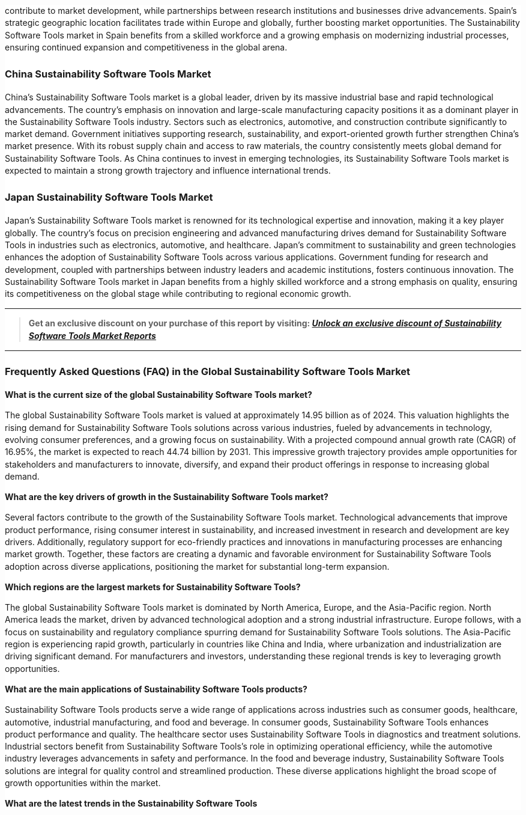 contribute to market development, while partnerships between research institutions and businesses drive advancements. Spain&rsquo;s strategic geographic location facilitates trade within Europe and globally, further boosting market opportunities. The Sustainability Software Tools market in Spain benefits from a skilled workforce and a growing emphasis on modernizing industrial processes, ensuring continued expansion and competitiveness in the global arena.</p><h3>China Sustainability Software Tools Market</h3><p>China&rsquo;s Sustainability Software Tools market is a global leader, driven by its massive industrial base and rapid technological advancements. The country&rsquo;s emphasis on innovation and large-scale manufacturing capacity positions it as a dominant player in the Sustainability Software Tools industry. Sectors such as electronics, automotive, and construction contribute significantly to market demand. Government initiatives supporting research, sustainability, and export-oriented growth further strengthen China&rsquo;s market presence. With its robust supply chain and access to raw materials, the country consistently meets global demand for Sustainability Software Tools. As China continues to invest in emerging technologies, its Sustainability Software Tools market is expected to maintain a strong growth trajectory and influence international trends.</p><h3>Japan Sustainability Software Tools Market</h3><p>Japan&rsquo;s Sustainability Software Tools market is renowned for its technological expertise and innovation, making it a key player globally. The country&rsquo;s focus on precision engineering and advanced manufacturing drives demand for Sustainability Software Tools in industries such as electronics, automotive, and healthcare. Japan&rsquo;s commitment to sustainability and green technologies enhances the adoption of Sustainability Software Tools across various applications. Government funding for research and development, coupled with partnerships between industry leaders and academic institutions, fosters continuous innovation. The Sustainability Software Tools market in Japan benefits from a highly skilled workforce and a strong emphasis on quality, ensuring its competitiveness on the global stage while contributing to regional economic growth.</p><hr /><blockquote><p><strong>Get an exclusive discount on your purchase of this report by visiting: <em><a href="://marketresearchpulse.com/ask-for-discount/84766?utm_source=Github&amp;utm_medium=0112">Unlock an exclusive discount of Sustainability Software Tools Market Reports</a></em>&nbsp;</strong></p></blockquote><hr /><h3>Frequently Asked Questions (FAQ) in the Global Sustainability Software Tools Market</h3><p><strong>What is the current size of the global Sustainability Software Tools market?</strong></p><p>The global Sustainability Software Tools market is valued at approximately 14.95 billion as of 2024. This valuation highlights the rising demand for Sustainability Software Tools solutions across various industries, fueled by advancements in technology, evolving consumer preferences, and a growing focus on sustainability. With a projected compound annual growth rate (CAGR) of 16.95%, the market is expected to reach 44.74 billion by 2031. This impressive growth trajectory provides ample opportunities for stakeholders and manufacturers to innovate, diversify, and expand their product offerings in response to increasing global demand.</p><p><strong>What are the key drivers of growth in the Sustainability Software Tools market?</strong></p><p>Several factors contribute to the growth of the Sustainability Software Tools market. Technological advancements that improve product performance, rising consumer interest in sustainability, and increased investment in research and development are key drivers. Additionally, regulatory support for eco-friendly practices and innovations in manufacturing processes are enhancing market growth. Together, these factors are creating a dynamic and favorable environment for Sustainability Software Tools adoption across diverse applications, positioning the market for substantial long-term expansion.</p><p><strong>Which regions are the largest markets for Sustainability Software Tools?</strong></p><p>The global Sustainability Software Tools market is dominated by North America, Europe, and the Asia-Pacific region. North America leads the market, driven by advanced technological adoption and a strong industrial infrastructure. Europe follows, with a focus on sustainability and regulatory compliance spurring demand for Sustainability Software Tools solutions. The Asia-Pacific region is experiencing rapid growth, particularly in countries like China and India, where urbanization and industrialization are driving significant demand. For manufacturers and investors, understanding these regional trends is key to leveraging growth opportunities.</p><p><strong>What are the main applications of Sustainability Software Tools products?</strong></p><p>Sustainability Software Tools products serve a wide range of applications across industries such as consumer goods, healthcare, automotive, industrial manufacturing, and food and beverage. In consumer goods, Sustainability Software Tools enhances product performance and quality. The healthcare sector uses Sustainability Software Tools in diagnostics and treatment solutions. Industrial sectors benefit from Sustainability Software Tools&rsquo;s role in optimizing operational efficiency, while the automotive industry leverages advancements in safety and performance. In the food and beverage industry, Sustainability Software Tools solutions are integral for quality control and streamlined production. These diverse applications highlight the broad scope of growth opportunities within the market.</p><p><strong>What are the latest trends in the Sustainability Software Tools